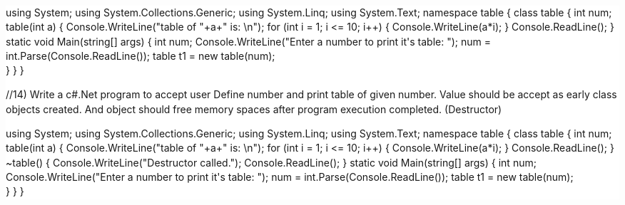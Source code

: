 using System;
using System.Collections.Generic;
using System.Linq;
using System.Text;
namespace table
{
    class table
    {
        int num;
        table(int a)
        {
            Console.WriteLine("table of "+a+" is: \n");
            for (int i = 1; i <= 10; i++)
            {
                Console.WriteLine(a*i);
            }
            Console.ReadLine();
        }
        static void Main(string[] args)
        {
            int num;
            Console.WriteLine("Enter a number to print it's table: ");
            num = int.Parse(Console.ReadLine());
            table t1 = new table(num);    
        }
    }
}

//14) Write a c#.Net program to accept user Define number and print table of
given number. Value should be accept as early class objects created. And object should free memory spaces after program execution completed. (Destructor)


using System;
using System.Collections.Generic;
using System.Linq;
using System.Text;
namespace table
{
    class table
    {
        int num;
        table(int a)
        {
            Console.WriteLine("table of "+a+" is: \n");
            for (int i = 1; i <= 10; i++)
            {
                Console.WriteLine(a*i);
            }
            Console.ReadLine();
        }
        ~table()
        {
            Console.WriteLine("Destructor called.");
            Console.ReadLine();
        }
        static void Main(string[] args)
        {
            int num;
            Console.WriteLine("Enter a number to print it's table: ");
            num = int.Parse(Console.ReadLine());
            table t1 = new table(num);    
        }
    }
}